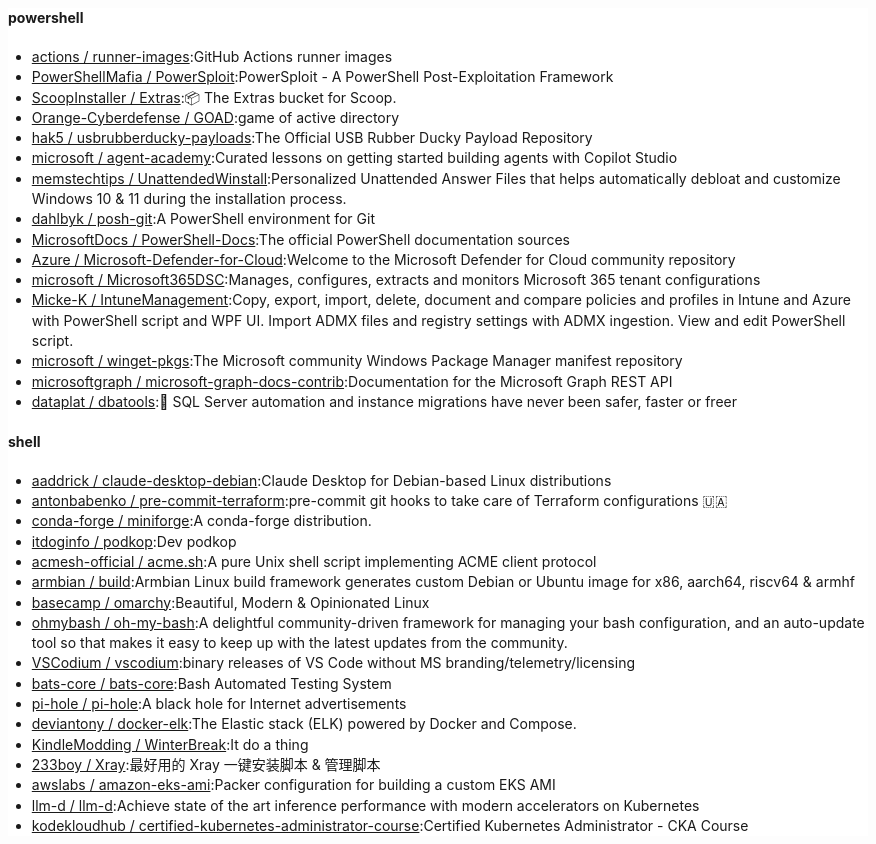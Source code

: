 #### powershell
* [actions / runner-images](https://github.com/actions/runner-images):GitHub Actions runner images
* [PowerShellMafia / PowerSploit](https://github.com/PowerShellMafia/PowerSploit):PowerSploit - A PowerShell Post-Exploitation Framework
* [ScoopInstaller / Extras](https://github.com/ScoopInstaller/Extras):📦 The Extras bucket for Scoop.
* [Orange-Cyberdefense / GOAD](https://github.com/Orange-Cyberdefense/GOAD):game of active directory
* [hak5 / usbrubberducky-payloads](https://github.com/hak5/usbrubberducky-payloads):The Official USB Rubber Ducky Payload Repository
* [microsoft / agent-academy](https://github.com/microsoft/agent-academy):Curated lessons on getting started building agents with Copilot Studio
* [memstechtips / UnattendedWinstall](https://github.com/memstechtips/UnattendedWinstall):Personalized Unattended Answer Files that helps automatically debloat and customize Windows 10 & 11 during the installation process.
* [dahlbyk / posh-git](https://github.com/dahlbyk/posh-git):A PowerShell environment for Git
* [MicrosoftDocs / PowerShell-Docs](https://github.com/MicrosoftDocs/PowerShell-Docs):The official PowerShell documentation sources
* [Azure / Microsoft-Defender-for-Cloud](https://github.com/Azure/Microsoft-Defender-for-Cloud):Welcome to the Microsoft Defender for Cloud community repository
* [microsoft / Microsoft365DSC](https://github.com/microsoft/Microsoft365DSC):Manages, configures, extracts and monitors Microsoft 365 tenant configurations
* [Micke-K / IntuneManagement](https://github.com/Micke-K/IntuneManagement):Copy, export, import, delete, document and compare policies and profiles in Intune and Azure with PowerShell script and WPF UI. Import ADMX files and registry settings with ADMX ingestion. View and edit PowerShell script.
* [microsoft / winget-pkgs](https://github.com/microsoft/winget-pkgs):The Microsoft community Windows Package Manager manifest repository
* [microsoftgraph / microsoft-graph-docs-contrib](https://github.com/microsoftgraph/microsoft-graph-docs-contrib):Documentation for the Microsoft Graph REST API
* [dataplat / dbatools](https://github.com/dataplat/dbatools):🚀 SQL Server automation and instance migrations have never been safer, faster or freer

#### shell
* [aaddrick / claude-desktop-debian](https://github.com/aaddrick/claude-desktop-debian):Claude Desktop for Debian-based Linux distributions
* [antonbabenko / pre-commit-terraform](https://github.com/antonbabenko/pre-commit-terraform):pre-commit git hooks to take care of Terraform configurations 🇺🇦
* [conda-forge / miniforge](https://github.com/conda-forge/miniforge):A conda-forge distribution.
* [itdoginfo / podkop](https://github.com/itdoginfo/podkop):Dev podkop
* [acmesh-official / acme.sh](https://github.com/acmesh-official/acme.sh):A pure Unix shell script implementing ACME client protocol
* [armbian / build](https://github.com/armbian/build):Armbian Linux build framework generates custom Debian or Ubuntu image for x86, aarch64, riscv64 & armhf
* [basecamp / omarchy](https://github.com/basecamp/omarchy):Beautiful, Modern & Opinionated Linux
* [ohmybash / oh-my-bash](https://github.com/ohmybash/oh-my-bash):A delightful community-driven framework for managing your bash configuration, and an auto-update tool so that makes it easy to keep up with the latest updates from the community.
* [VSCodium / vscodium](https://github.com/VSCodium/vscodium):binary releases of VS Code without MS branding/telemetry/licensing
* [bats-core / bats-core](https://github.com/bats-core/bats-core):Bash Automated Testing System
* [pi-hole / pi-hole](https://github.com/pi-hole/pi-hole):A black hole for Internet advertisements
* [deviantony / docker-elk](https://github.com/deviantony/docker-elk):The Elastic stack (ELK) powered by Docker and Compose.
* [KindleModding / WinterBreak](https://github.com/KindleModding/WinterBreak):It do a thing
* [233boy / Xray](https://github.com/233boy/Xray):最好用的 Xray 一键安装脚本 & 管理脚本
* [awslabs / amazon-eks-ami](https://github.com/awslabs/amazon-eks-ami):Packer configuration for building a custom EKS AMI
* [llm-d / llm-d](https://github.com/llm-d/llm-d):Achieve state of the art inference performance with modern accelerators on Kubernetes
* [kodekloudhub / certified-kubernetes-administrator-course](https://github.com/kodekloudhub/certified-kubernetes-administrator-course):Certified Kubernetes Administrator - CKA Course